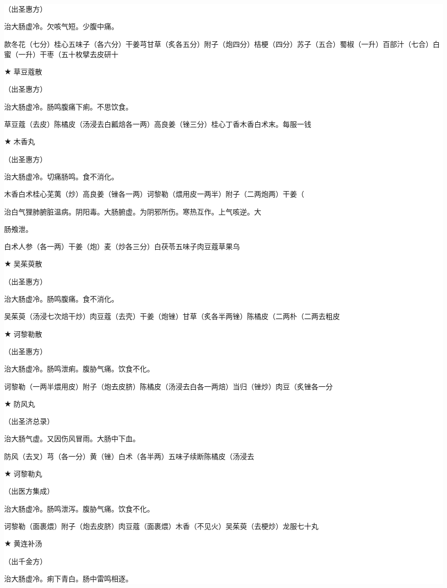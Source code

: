 （出圣惠方）  

治大肠虚冷。欠咳气短。少腹中痛。  

款冬花（七分）桂心五味子（各六分）干姜芎甘草（炙各五分）附子（炮四分）桔梗（四分）苏子（五合）蜀椒（一升）百部汁（七合）白蜜（一升）干枣（五十枚擘去皮研十  

★ 草豆蔻散  

（出圣惠方）  

治大肠虚冷。肠鸣腹痛下痢。不思饮食。  

草豆蔻（去皮）陈橘皮（汤浸去白瓤焙各一两）高良姜（锉三分）桂心丁香木香白术末。每服一钱  

★ 木香丸  

（出圣惠方）  

治大肠虚冷。切痛肠鸣。食不消化。  

木香白术桂心芜荑（炒）高良姜（锉各一两）诃黎勒（煨用皮一两半）附子（二两炮两）干姜（  

治白气狸肺腑脏温病。阴阳毒。大肠腑虚。为阴邪所伤。寒热互作。上气咳逆。大  

肠飧泄。  

白术人参（各一两）干姜（炮）麦（炒各三分）白茯苓五味子肉豆蔻草果乌  

★ 吴茱萸散  

（出圣惠方）  

治大肠虚冷。肠鸣腹痛。食不消化。  

吴茱萸（汤浸七次焙干炒）肉豆蔻（去壳）干姜（炮锉）甘草（炙各半两锉）陈橘皮（二两朴（二两去粗皮  

★ 诃黎勒散  

（出圣惠方）  

治大肠虚冷。肠鸣泄痢。腹胁气痛。饮食不化。  

诃黎勒（一两半煨用皮）附子（炮去皮脐）陈橘皮（汤浸去白各一两焙）当归（锉炒）肉豆（炙锉各一分  

★ 防风丸  

（出圣济总录）  

治大肠气虚。又因伤风冒雨。大肠中下血。  

防风（去叉）芎（各一分）黄（锉）白术（各半两）五味子续断陈橘皮（汤浸去  

★ 诃黎勒丸  

（出医方集成）  

治大肠虚冷。肠鸣泄泻。腹胁气痛。饮食不化。  

诃黎勒（面裹煨）附子（炮去皮脐）肉豆蔻（面裹煨）木香（不见火）吴茱萸（去梗炒）龙服七十丸  

★ 黄连补汤  

（出千金方）  

治大肠虚冷。痢下青白。肠中雷鸣相逐。  
